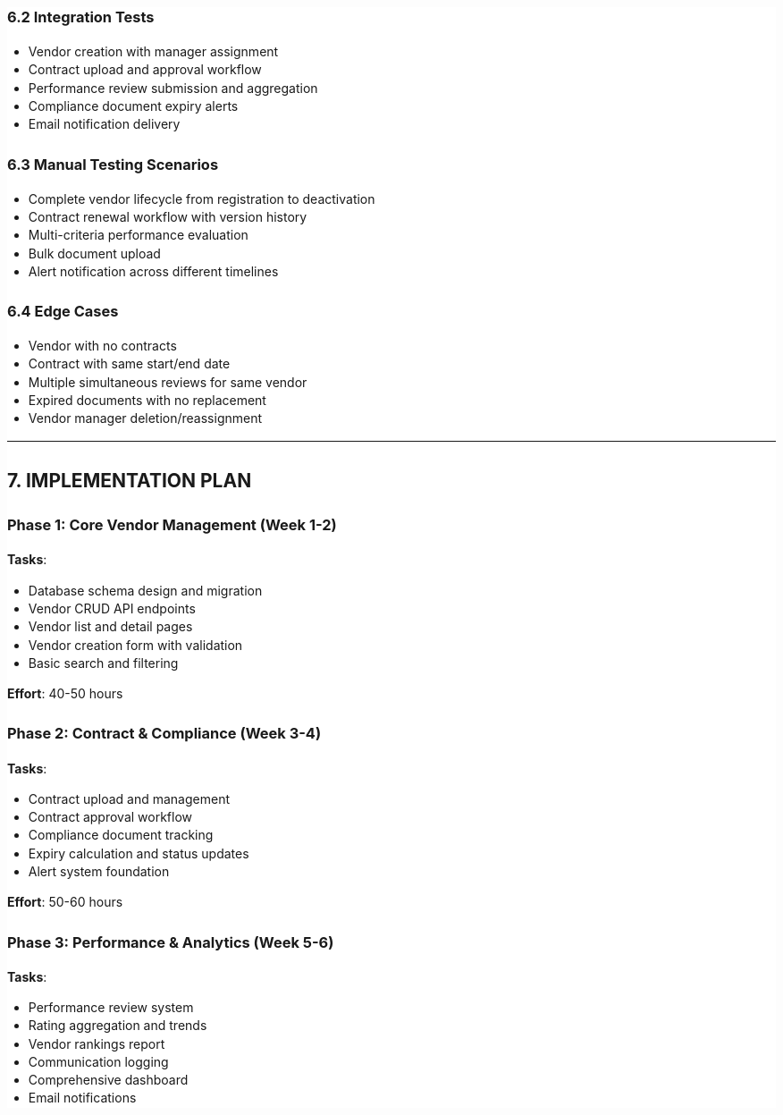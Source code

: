 ### 6.2 Integration Tests
- Vendor creation with manager assignment
- Contract upload and approval workflow
- Performance review submission and aggregation
- Compliance document expiry alerts
- Email notification delivery

### 6.3 Manual Testing Scenarios
- Complete vendor lifecycle from registration to deactivation
- Contract renewal workflow with version history
- Multi-criteria performance evaluation
- Bulk document upload
- Alert notification across different timelines

### 6.4 Edge Cases
- Vendor with no contracts
- Contract with same start/end date
- Multiple simultaneous reviews for same vendor
- Expired documents with no replacement
- Vendor manager deletion/reassignment

---

## 7. IMPLEMENTATION PLAN

### Phase 1: Core Vendor Management (Week 1-2)
**Tasks**:
- Database schema design and migration
- Vendor CRUD API endpoints
- Vendor list and detail pages
- Vendor creation form with validation
- Basic search and filtering

**Effort**: 40-50 hours

### Phase 2: Contract & Compliance (Week 3-4)
**Tasks**:
- Contract upload and management
- Contract approval workflow
- Compliance document tracking
- Expiry calculation and status updates
- Alert system foundation

**Effort**: 50-60 hours

### Phase 3: Performance & Analytics (Week 5-6)
**Tasks**:
- Performance review system
- Rating aggregation and trends
- Vendor rankings report
- Communication logging
- Comprehensive dashboard
- Email notifications
